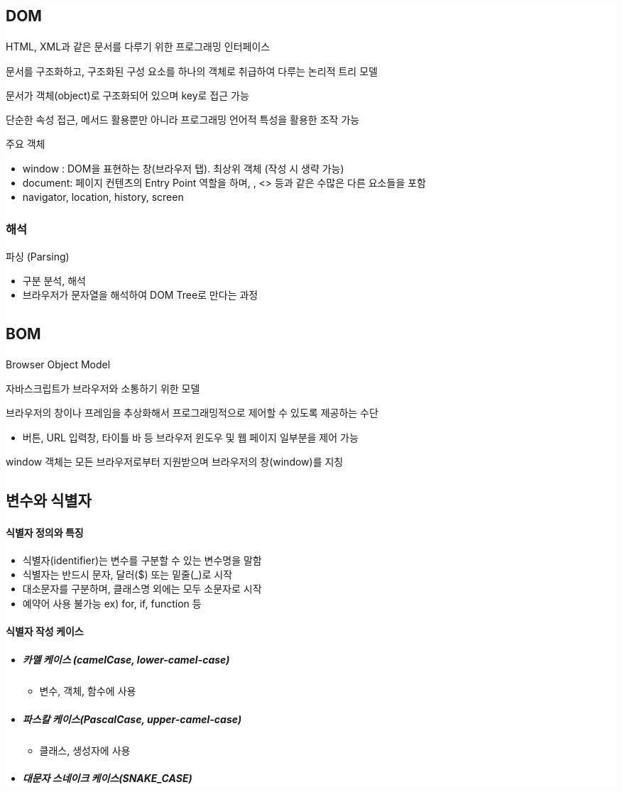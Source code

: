 ## DOM

HTML, XML과 같은 문서를 다루기 위한 프로그래밍 인터페이스

문서를 구조화하고, 구조화된 구성 요소를 하나의 객체로 취급하여 다루는 논리적 트리 모델

문서가 객체(object)로 구조화되어 있으며 key로 접근 가능

단순한 속성 접근, 메서드 활용뿐만 아니라 프로그래밍 언어적 특성을 활용한 조작 가능

주요 객체 

- window : DOM을 표현하는 창(브라우저 탭). 최상위 객체 (작성 시 생략 가능)
- document: 페이지 컨텐츠의 Entry Point 역할을 하며, <head>, <<body>> 등과 같은 수많은 다른 요소들을 포함
- navigator, location, history, screen

### 해석

파싱 (Parsing)

- 구분 분석, 해석
- 브라우저가 문자열을 해석하여 DOM Tree로 만다는 과정

## BOM

Browser Object Model

자바스크립트가 브라우저와 소통하기 위한 모델

브라우저의 창이나 프레임을 추상화해서 프로그래밍적으로 제어할 수 있도록 제공하는 수단

- 버튼, URL 입력창, 타이틀 바 등 브라우저 윈도우 및 웹 페이지 일부분을 제어 가능

window 객체는 모든 브라우저로부터 지원받으며 브라우저의 창(window)를 지칭



## 변수와 식별자

#### 식별자 정의와 특징

- 식별자(identifier)는 변수를 구분할 수 있는 변수명을 말함
- 식별자는 반드시 문자, 달러($) 또는 밑줄(_)로 시작
- 대소문자를 구분하며, 클래스명 외에는 모두 소문자로 시작
- 예약어 사용 불가능 ex) for, if, function 등

#### 식별자 작성 케이스

- ##### 카멜 케이스 (camelCase, lower-camel-case)

  - 변수, 객체, 함수에 사용

- ##### 파스칼 케이스(PascalCase, upper-camel-case)

  - 클래스, 생성자에 사용

- ##### 대문자 스네이크 케이스(SNAKE_CASE)
